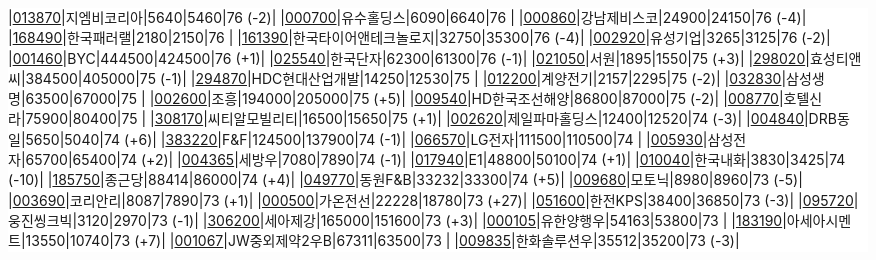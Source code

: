 |[013870](https://finance.daum.net/quotes/A013870)|지엠비코리아|5640|5460|76 (-2)|
|[000700](https://finance.daum.net/quotes/A000700)|유수홀딩스|6090|6640|76 |
|[000860](https://finance.daum.net/quotes/A000860)|강남제비스코|24900|24150|76 (-4)|
|[168490](https://finance.daum.net/quotes/A168490)|한국패러랠|2180|2150|76 |
|[161390](https://finance.daum.net/quotes/A161390)|한국타이어앤테크놀로지|32750|35300|76 (-4)|
|[002920](https://finance.daum.net/quotes/A002920)|유성기업|3265|3125|76 (-2)|
|[001460](https://finance.daum.net/quotes/A001460)|BYC|444500|424500|76 (+1)|
|[025540](https://finance.daum.net/quotes/A025540)|한국단자|62300|61300|76 (-1)|
|[021050](https://finance.daum.net/quotes/A021050)|서원|1895|1550|75 (+3)|
|[298020](https://finance.daum.net/quotes/A298020)|효성티앤씨|384500|405000|75 (-1)|
|[294870](https://finance.daum.net/quotes/A294870)|HDC현대산업개발|14250|12530|75 |
|[012200](https://finance.daum.net/quotes/A012200)|계양전기|2157|2295|75 (-2)|
|[032830](https://finance.daum.net/quotes/A032830)|삼성생명|63500|67000|75 |
|[002600](https://finance.daum.net/quotes/A002600)|조흥|194000|205000|75 (+5)|
|[009540](https://finance.daum.net/quotes/A009540)|HD한국조선해양|86800|87000|75 (-2)|
|[008770](https://finance.daum.net/quotes/A008770)|호텔신라|75900|80400|75 |
|[308170](https://finance.daum.net/quotes/A308170)|씨티알모빌리티|16500|15650|75 (+1)|
|[002620](https://finance.daum.net/quotes/A002620)|제일파마홀딩스|12400|12520|74 (-3)|
|[004840](https://finance.daum.net/quotes/A004840)|DRB동일|5650|5040|74 (+6)|
|[383220](https://finance.daum.net/quotes/A383220)|F&F|124500|137900|74 (-1)|
|[066570](https://finance.daum.net/quotes/A066570)|LG전자|111500|110500|74 |
|[005930](https://finance.daum.net/quotes/A005930)|삼성전자|65700|65400|74 (+2)|
|[004365](https://finance.daum.net/quotes/A004365)|세방우|7080|7890|74 (-1)|
|[017940](https://finance.daum.net/quotes/A017940)|E1|48800|50100|74 (+1)|
|[010040](https://finance.daum.net/quotes/A010040)|한국내화|3830|3425|74 (-10)|
|[185750](https://finance.daum.net/quotes/A185750)|종근당|88414|86000|74 (+4)|
|[049770](https://finance.daum.net/quotes/A049770)|동원F&B|33232|33300|74 (+5)|
|[009680](https://finance.daum.net/quotes/A009680)|모토닉|8980|8960|73 (-5)|
|[003690](https://finance.daum.net/quotes/A003690)|코리안리|8087|7890|73 (+1)|
|[000500](https://finance.daum.net/quotes/A000500)|가온전선|22228|18780|73 (+27)|
|[051600](https://finance.daum.net/quotes/A051600)|한전KPS|38400|36850|73 (-3)|
|[095720](https://finance.daum.net/quotes/A095720)|웅진씽크빅|3120|2970|73 (-1)|
|[306200](https://finance.daum.net/quotes/A306200)|세아제강|165000|151600|73 (+3)|
|[000105](https://finance.daum.net/quotes/A000105)|유한양행우|54163|53800|73 |
|[183190](https://finance.daum.net/quotes/A183190)|아세아시멘트|13550|10740|73 (+7)|
|[001067](https://finance.daum.net/quotes/A001067)|JW중외제약2우B|67311|63500|73 |
|[009835](https://finance.daum.net/quotes/A009835)|한화솔루션우|35512|35200|73 (-3)|